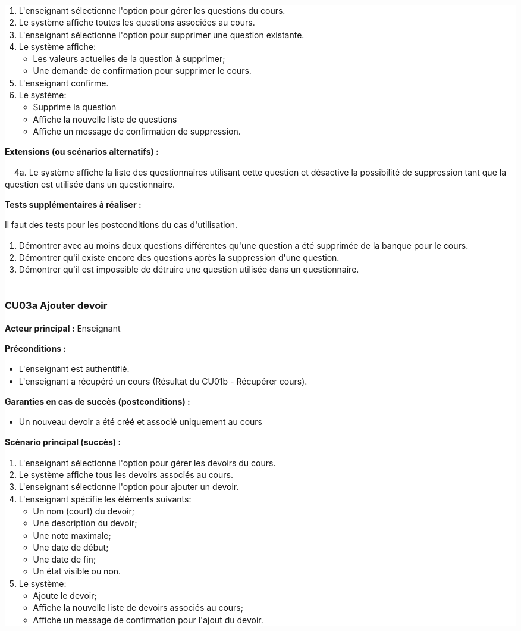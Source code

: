 1. L'enseignant sélectionne l'option pour gérer les questions du cours.
2. Le système affiche toutes les questions associées au cours.
3. L'enseignant sélectionne l'option pour supprimer une question existante.
4. Le système affiche:
    - Les valeurs actuelles de la question à supprimer;
    - Une demande de confirmation pour supprimer le cours.
5. L'enseignant confirme.
6. Le système:
    - Supprime la question
    - Affiche la nouvelle liste de questions
    - Affiche un message de confirmation de suppression.

**Extensions (ou scénarios alternatifs) :**

&nbsp;&nbsp;&nbsp; 4a. Le système affiche la liste des questionnaires utilisant cette question et désactive la possibilité de suppression tant que la question est utilisée dans un questionnaire.

**Tests supplémentaires à réaliser :**

Il faut des tests pour les postconditions du cas d'utilisation.

1. Démontrer avec au moins deux questions différentes qu'une question a été supprimée de la banque pour le cours.
1. Démontrer qu'il existe encore des questions après la suppression d'une question.
1. Démontrer qu'il est impossible de détruire une question utilisée dans un questionnaire.

---

### CU03a Ajouter devoir

**Acteur principal :**  Enseignant

**Préconditions :**

- L'enseignant est authentifié.
- L'enseignant a récupéré un cours (Résultat du CU01b - Récupérer cours).

**Garanties en cas de succès (postconditions) :**

- Un nouveau devoir a été créé et associé uniquement au cours

**Scénario principal (succès) :**

1. L'enseignant sélectionne l'option pour gérer les devoirs du cours.
2. Le système affiche tous les devoirs associés au cours.
3. L'enseignant sélectionne l'option pour ajouter un devoir.
4. L'enseignant spécifie les éléments suivants:
    - Un nom (court) du devoir;
    - Une description du devoir;
    - Une note maximale;
    - Une date de début;
    - Une date de fin;
    - Un état visible ou non.
5. Le système:
    - Ajoute le devoir;
    - Affiche la nouvelle liste de devoirs associés au cours;
    - Affiche un message de confirmation pour l'ajout du devoir.
